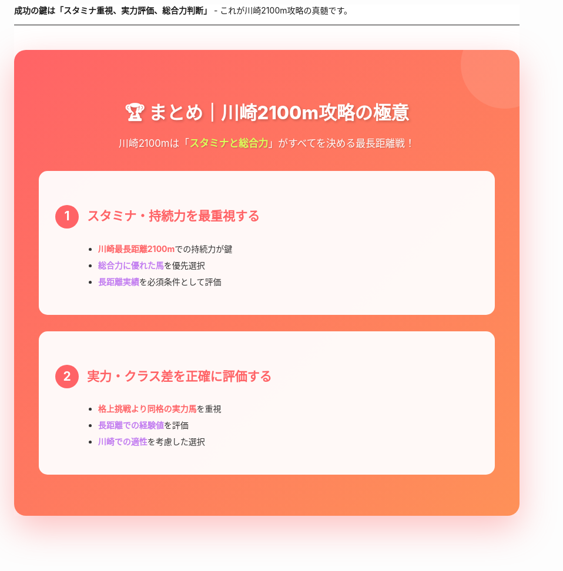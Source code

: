 **成功の鍵は「スタミナ重視、実力評価、総合力判断」** - これが川崎2100m攻略の真髄です。

---

<div style="background: linear-gradient(135deg, #ff6366 0%, #fe9158 100%); padding: 3rem; border-radius: 20px; margin: 3rem 0; box-shadow: 0 20px 60px rgba(255, 99, 102, 0.4); position: relative; overflow: hidden;">

<div style="position: absolute; top: -50px; right: -50px; width: 150px; height: 150px; background: rgba(255, 255, 255, 0.1); border-radius: 50%;"></div>

<h2 id="まとめ川崎2100m攻略の極意" style="color: white; font-size: 2.2rem; font-weight: 800; text-align: center; margin-bottom: 1rem; text-shadow: 2px 2px 4px rgba(0,0,0,0.2);">
🏆 まとめ｜川崎2100m攻略の極意
</h2>

<p style="color: white; text-align: center; font-size: 1.2rem; margin-bottom: 2.5rem; text-shadow: 1px 1px 2px rgba(0,0,0,0.2);">
川崎2100mは「<strong style="color: #dbff5b;">スタミナと総合力</strong>」がすべてを決める最長距離戦！
</p>

<div style="background: rgba(255, 255, 255, 0.95); padding: 2rem; border-radius: 15px; margin-bottom: 2rem;">

<h3 style="color: #ff6366; font-size: 1.5rem; margin-bottom: 1.5rem; display: flex; align-items: center;">
<span style="background: #ff6366; color: white; width: 40px; height: 40px; border-radius: 50%; display: inline-flex; align-items: center; justify-content: center; margin-right: 1rem; font-weight: bold;">1</span>
スタミナ・持続力を最重視する
</h3>

<ul style="margin-left: 3.5rem; line-height: 2; color: #333;">
<li><strong style="color: #ff6366;">川崎最長距離2100m</strong>での持続力が鍵</li>
<li><strong style="color: #c27df0;">総合力に優れた馬</strong>を優先選択</li>
<li><strong style="color: #c27df0;">長距離実績</strong>を必須条件として評価</li>
</ul>

</div>

<div style="background: rgba(255, 255, 255, 0.95); padding: 2rem; border-radius: 15px; margin-bottom: 2rem;">

<h3 style="color: #ff6366; font-size: 1.5rem; margin-bottom: 1.5rem; display: flex; align-items: center;">
<span style="background: #ff6366; color: white; width: 40px; height: 40px; border-radius: 50%; display: inline-flex; align-items: center; justify-content: center; margin-right: 1rem; font-weight: bold;">2</span>
実力・クラス差を正確に評価する
</h3>

<ul style="margin-left: 3.5rem; line-height: 2; color: #333;">
<li><strong style="color: #ff6366;">格上挑戦より同格の実力馬</strong>を重視</li>
<li><strong style="color: #c27df0;">長距離での経験値</strong>を評価</li>
<li><strong style="color: #c27df0;">川崎での適性</strong>を考慮した選択</li>
</ul>
